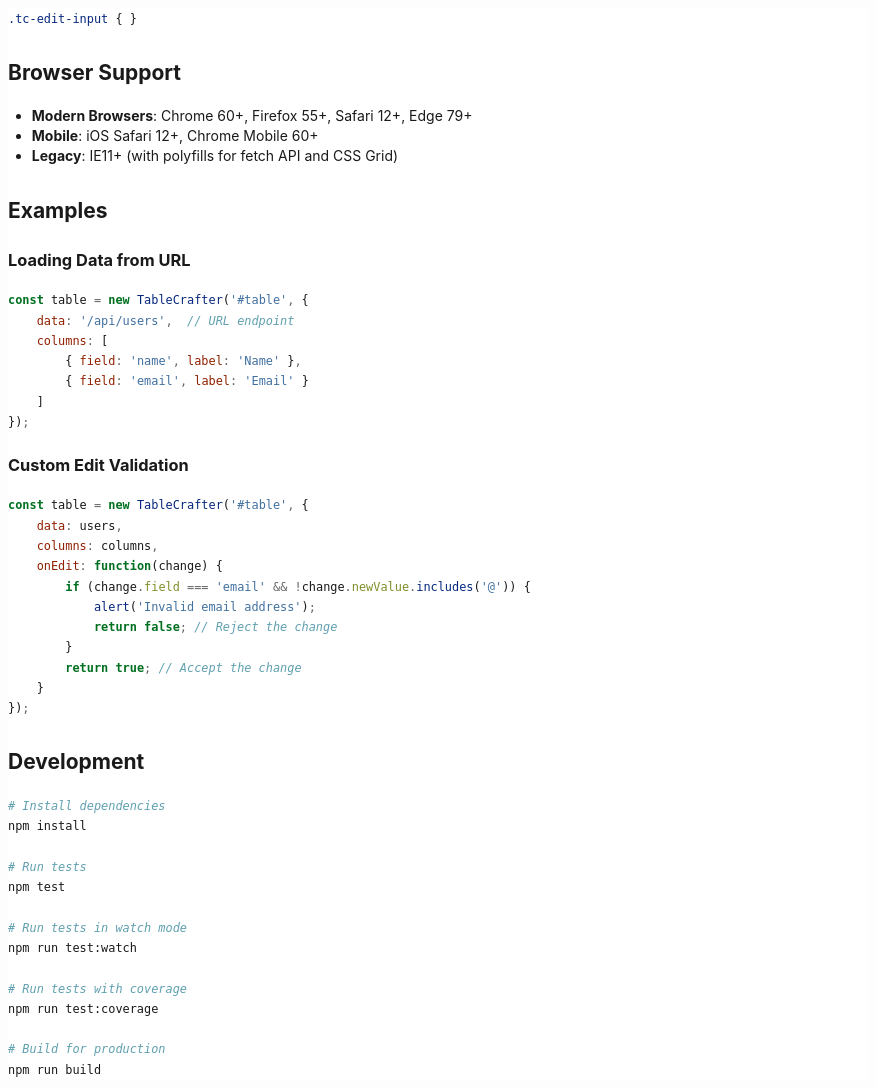 ```css
.tc-edit-input { }
```

## Browser Support

- **Modern Browsers**: Chrome 60+, Firefox 55+, Safari 12+, Edge 79+
- **Mobile**: iOS Safari 12+, Chrome Mobile 60+
- **Legacy**: IE11+ (with polyfills for fetch API and CSS Grid)

## Examples

### Loading Data from URL
```javascript
const table = new TableCrafter('#table', {
    data: '/api/users',  // URL endpoint
    columns: [
        { field: 'name', label: 'Name' },
        { field: 'email', label: 'Email' }
    ]
});
```

### Custom Edit Validation
```javascript
const table = new TableCrafter('#table', {
    data: users,
    columns: columns,
    onEdit: function(change) {
        if (change.field === 'email' && !change.newValue.includes('@')) {
            alert('Invalid email address');
            return false; // Reject the change
        }
        return true; // Accept the change
    }
});
```

## Development

```bash
# Install dependencies
npm install

# Run tests
npm test

# Run tests in watch mode
npm run test:watch

# Run tests with coverage
npm run test:coverage

# Build for production
npm run build
```
